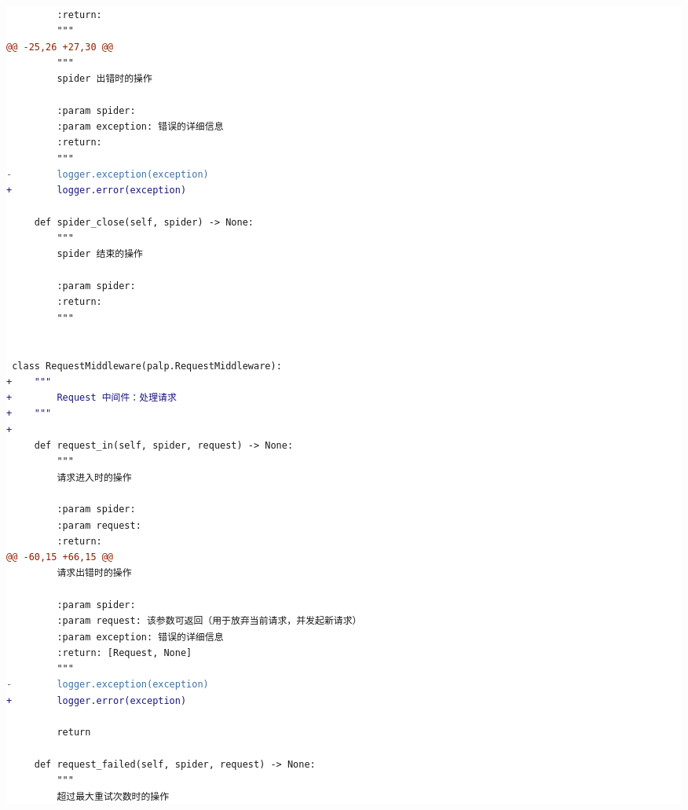 ```diff
         :return:
         """
@@ -25,26 +27,30 @@
         """
         spider 出错时的操作
 
         :param spider:
         :param exception: 错误的详细信息
         :return:
         """
-        logger.exception(exception)
+        logger.error(exception)
 
     def spider_close(self, spider) -> None:
         """
         spider 结束的操作
 
         :param spider:
         :return:
         """
 
 
 class RequestMiddleware(palp.RequestMiddleware):
+    """
+        Request 中间件：处理请求
+    """
+
     def request_in(self, spider, request) -> None:
         """
         请求进入时的操作
 
         :param spider:
         :param request:
         :return:
@@ -60,15 +66,15 @@
         请求出错时的操作
 
         :param spider:
         :param request: 该参数可返回（用于放弃当前请求，并发起新请求）
         :param exception: 错误的详细信息
         :return: [Request, None]
         """
-        logger.exception(exception)
+        logger.error(exception)
 
         return
 
     def request_failed(self, spider, request) -> None:
         """
         超过最大重试次数时的操作
```
